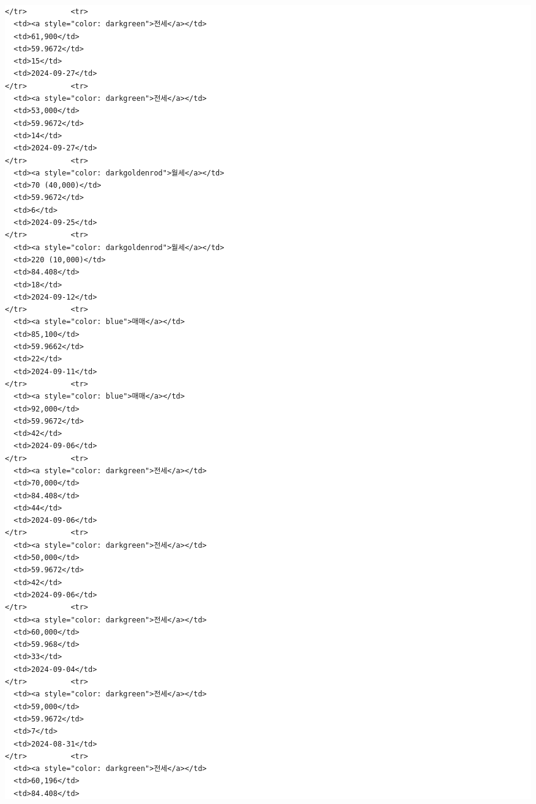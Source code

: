     </tr>          <tr>
      <td><a style="color: darkgreen">전세</a></td>
      <td>61,900</td>
      <td>59.9672</td>
      <td>15</td>
      <td>2024-09-27</td>
    </tr>          <tr>
      <td><a style="color: darkgreen">전세</a></td>
      <td>53,000</td>
      <td>59.9672</td>
      <td>14</td>
      <td>2024-09-27</td>
    </tr>          <tr>
      <td><a style="color: darkgoldenrod">월세</a></td>
      <td>70 (40,000)</td>
      <td>59.9672</td>
      <td>6</td>
      <td>2024-09-25</td>
    </tr>          <tr>
      <td><a style="color: darkgoldenrod">월세</a></td>
      <td>220 (10,000)</td>
      <td>84.408</td>
      <td>18</td>
      <td>2024-09-12</td>
    </tr>          <tr>
      <td><a style="color: blue">매매</a></td>
      <td>85,100</td>
      <td>59.9662</td>
      <td>22</td>
      <td>2024-09-11</td>
    </tr>          <tr>
      <td><a style="color: blue">매매</a></td>
      <td>92,000</td>
      <td>59.9672</td>
      <td>42</td>
      <td>2024-09-06</td>
    </tr>          <tr>
      <td><a style="color: darkgreen">전세</a></td>
      <td>70,000</td>
      <td>84.408</td>
      <td>44</td>
      <td>2024-09-06</td>
    </tr>          <tr>
      <td><a style="color: darkgreen">전세</a></td>
      <td>50,000</td>
      <td>59.9672</td>
      <td>42</td>
      <td>2024-09-06</td>
    </tr>          <tr>
      <td><a style="color: darkgreen">전세</a></td>
      <td>60,000</td>
      <td>59.968</td>
      <td>33</td>
      <td>2024-09-04</td>
    </tr>          <tr>
      <td><a style="color: darkgreen">전세</a></td>
      <td>59,000</td>
      <td>59.9672</td>
      <td>7</td>
      <td>2024-08-31</td>
    </tr>          <tr>
      <td><a style="color: darkgreen">전세</a></td>
      <td>60,196</td>
      <td>84.408</td>